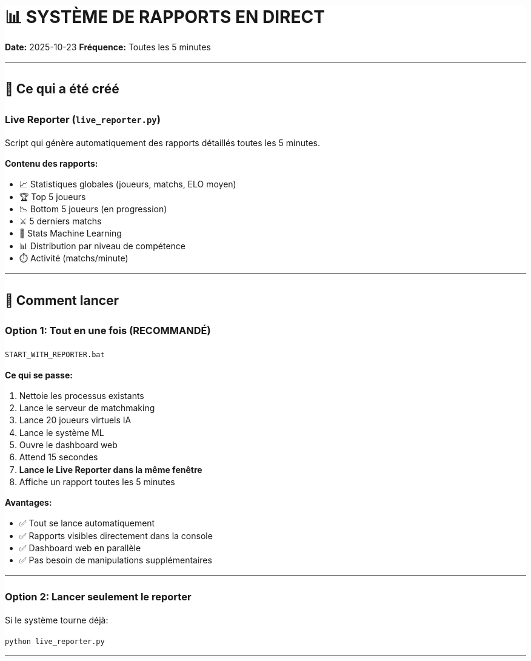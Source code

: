 # 📊 SYSTÈME DE RAPPORTS EN DIRECT

**Date:** 2025-10-23
**Fréquence:** Toutes les 5 minutes

---

## 🎯 Ce qui a été créé

### Live Reporter (`live_reporter.py`)
Script qui génère automatiquement des rapports détaillés toutes les 5 minutes.

**Contenu des rapports:**
- 📈 Statistiques globales (joueurs, matchs, ELO moyen)
- 🏆 Top 5 joueurs
- 📉 Bottom 5 joueurs (en progression)
- ⚔️ 5 derniers matchs
- 🧠 Stats Machine Learning
- 📊 Distribution par niveau de compétence
- ⏱️ Activité (matchs/minute)

---

## 🚀 Comment lancer

### Option 1: Tout en une fois (RECOMMANDÉ)
```batch
START_WITH_REPORTER.bat
```

**Ce qui se passe:**
1. Nettoie les processus existants
2. Lance le serveur de matchmaking
3. Lance 20 joueurs virtuels IA
4. Lance le système ML
5. Ouvre le dashboard web
6. Attend 15 secondes
7. **Lance le Live Reporter dans la même fenêtre**
8. Affiche un rapport toutes les 5 minutes

**Avantages:**
- ✅ Tout se lance automatiquement
- ✅ Rapports visibles directement dans la console
- ✅ Dashboard web en parallèle
- ✅ Pas besoin de manipulations supplémentaires

---

### Option 2: Lancer seulement le reporter
Si le système tourne déjà:
```batch
python live_reporter.py
```

---